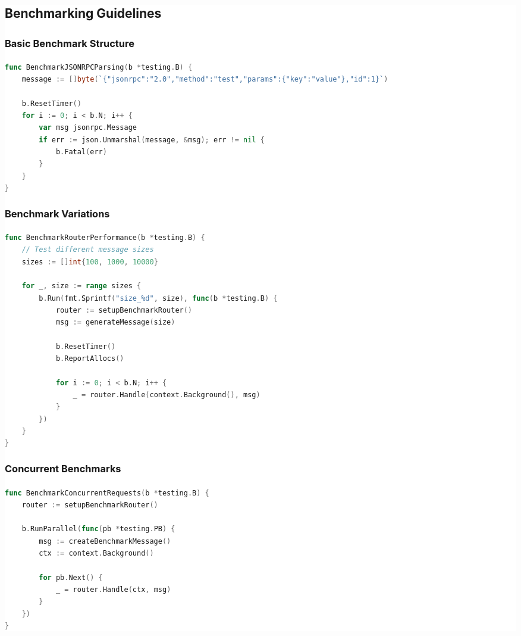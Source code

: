 ## Benchmarking Guidelines

### Basic Benchmark Structure

```go
func BenchmarkJSONRPCParsing(b *testing.B) {
    message := []byte(`{"jsonrpc":"2.0","method":"test","params":{"key":"value"},"id":1}`)
    
    b.ResetTimer()
    for i := 0; i < b.N; i++ {
        var msg jsonrpc.Message
        if err := json.Unmarshal(message, &msg); err != nil {
            b.Fatal(err)
        }
    }
}
```

### Benchmark Variations

```go
func BenchmarkRouterPerformance(b *testing.B) {
    // Test different message sizes
    sizes := []int{100, 1000, 10000}
    
    for _, size := range sizes {
        b.Run(fmt.Sprintf("size_%d", size), func(b *testing.B) {
            router := setupBenchmarkRouter()
            msg := generateMessage(size)
            
            b.ResetTimer()
            b.ReportAllocs()
            
            for i := 0; i < b.N; i++ {
                _ = router.Handle(context.Background(), msg)
            }
        })
    }
}
```

### Concurrent Benchmarks

```go
func BenchmarkConcurrentRequests(b *testing.B) {
    router := setupBenchmarkRouter()
    
    b.RunParallel(func(pb *testing.PB) {
        msg := createBenchmarkMessage()
        ctx := context.Background()
        
        for pb.Next() {
            _ = router.Handle(ctx, msg)
        }
    })
}
```
